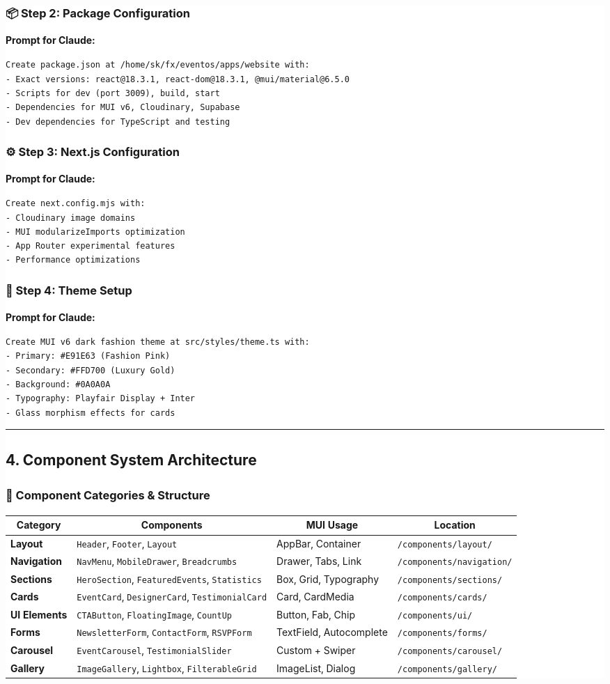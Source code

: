 ### 📦 Step 2: Package Configuration

**Prompt for Claude:**
```
Create package.json at /home/sk/fx/eventos/apps/website with:
- Exact versions: react@18.3.1, react-dom@18.3.1, @mui/material@6.5.0
- Scripts for dev (port 3009), build, start
- Dependencies for MUI v6, Cloudinary, Supabase
- Dev dependencies for TypeScript and testing
```

### ⚙️ Step 3: Next.js Configuration

**Prompt for Claude:**
```
Create next.config.mjs with:
- Cloudinary image domains
- MUI modularizeImports optimization
- App Router experimental features
- Performance optimizations
```

### 🎨 Step 4: Theme Setup

**Prompt for Claude:**
```
Create MUI v6 dark fashion theme at src/styles/theme.ts with:
- Primary: #E91E63 (Fashion Pink)
- Secondary: #FFD700 (Luxury Gold)
- Background: #0A0A0A
- Typography: Playfair Display + Inter
- Glass morphism effects for cards
```

---

## 4. Component System Architecture

### 🧩 Component Categories & Structure

| Category | Components | MUI Usage | Location |
|----------|------------|-----------|----------|
| **Layout** | `Header`, `Footer`, `Layout` | AppBar, Container | `/components/layout/` |
| **Navigation** | `NavMenu`, `MobileDrawer`, `Breadcrumbs` | Drawer, Tabs, Link | `/components/navigation/` |
| **Sections** | `HeroSection`, `FeaturedEvents`, `Statistics` | Box, Grid, Typography | `/components/sections/` |
| **Cards** | `EventCard`, `DesignerCard`, `TestimonialCard` | Card, CardMedia | `/components/cards/` |
| **UI Elements** | `CTAButton`, `FloatingImage`, `CountUp` | Button, Fab, Chip | `/components/ui/` |
| **Forms** | `NewsletterForm`, `ContactForm`, `RSVPForm` | TextField, Autocomplete | `/components/forms/` |
| **Carousel** | `EventCarousel`, `TestimonialSlider` | Custom + Swiper | `/components/carousel/` |
| **Gallery** | `ImageGallery`, `Lightbox`, `FilterableGrid` | ImageList, Dialog | `/components/gallery/` |
